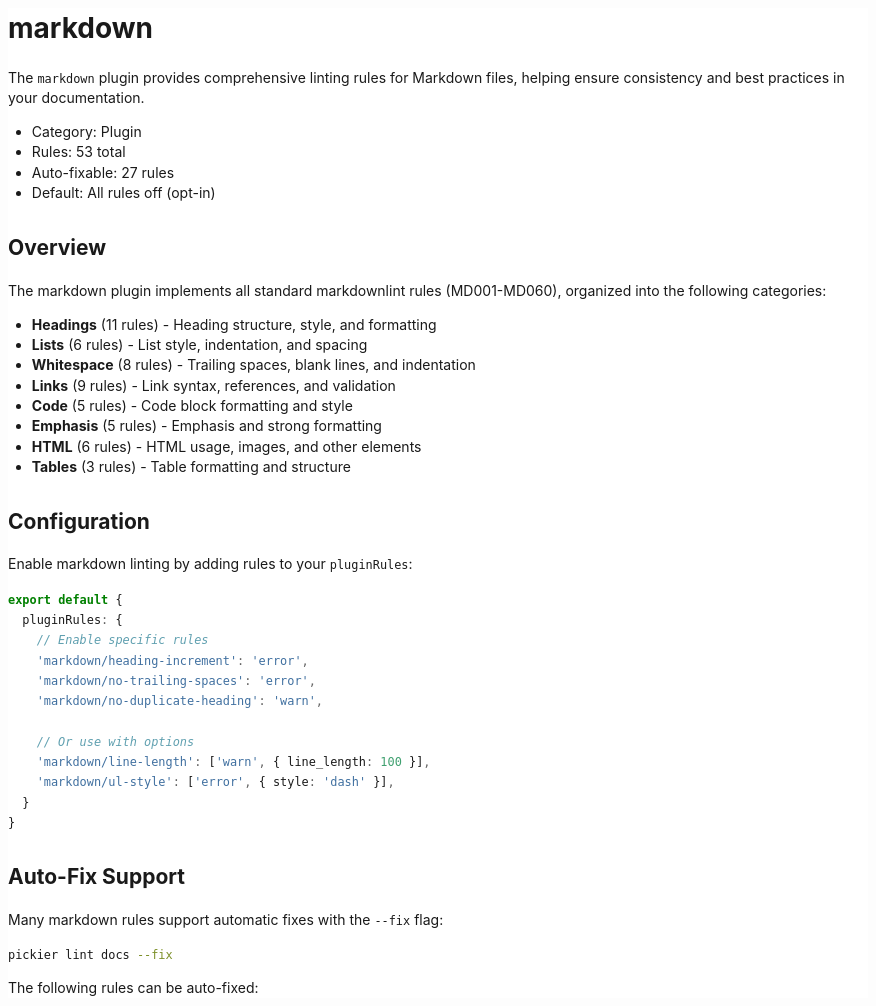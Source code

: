 # markdown

The `markdown` plugin provides comprehensive linting rules for Markdown files, helping ensure consistency and best practices in your documentation.

- Category: Plugin
- Rules: 53 total
- Auto-fixable: 27 rules
- Default: All rules off (opt-in)

## Overview

The markdown plugin implements all standard markdownlint rules (MD001-MD060), organized into the following categories:

- **Headings** (11 rules) - Heading structure, style, and formatting
- **Lists** (6 rules) - List style, indentation, and spacing
- **Whitespace** (8 rules) - Trailing spaces, blank lines, and indentation
- **Links** (9 rules) - Link syntax, references, and validation
- **Code** (5 rules) - Code block formatting and style
- **Emphasis** (5 rules) - Emphasis and strong formatting
- **HTML** (6 rules) - HTML usage, images, and other elements
- **Tables** (3 rules) - Table formatting and structure

## Configuration

Enable markdown linting by adding rules to your `pluginRules`:

```ts
export default {
  pluginRules: {
    // Enable specific rules
    'markdown/heading-increment': 'error',
    'markdown/no-trailing-spaces': 'error',
    'markdown/no-duplicate-heading': 'warn',

    // Or use with options
    'markdown/line-length': ['warn', { line_length: 100 }],
    'markdown/ul-style': ['error', { style: 'dash' }],
  }
}
```

## Auto-Fix Support

Many markdown rules support automatic fixes with the `--fix` flag:

```bash
pickier lint docs --fix
```

The following rules can be auto-fixed:
